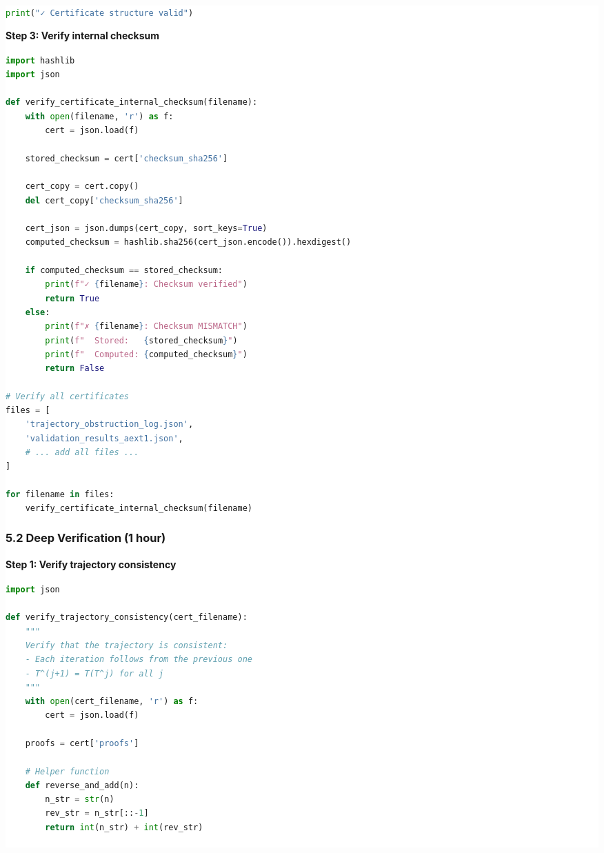 ```python
print("✓ Certificate structure valid")
```

**Step 3: Verify internal checksum**

```python
import hashlib
import json

def verify_certificate_internal_checksum(filename):
    with open(filename, 'r') as f:
        cert = json.load(f)
    
    stored_checksum = cert['checksum_sha256']
    
    cert_copy = cert.copy()
    del cert_copy['checksum_sha256']
    
    cert_json = json.dumps(cert_copy, sort_keys=True)
    computed_checksum = hashlib.sha256(cert_json.encode()).hexdigest()
    
    if computed_checksum == stored_checksum:
        print(f"✓ {filename}: Checksum verified")
        return True
    else:
        print(f"✗ {filename}: Checksum MISMATCH")
        print(f"  Stored:   {stored_checksum}")
        print(f"  Computed: {computed_checksum}")
        return False

# Verify all certificates
files = [
    'trajectory_obstruction_log.json',
    'validation_results_aext1.json',
    # ... add all files ...
]

for filename in files:
    verify_certificate_internal_checksum(filename)
```

### 5.2 Deep Verification (1 hour)

**Step 1: Verify trajectory consistency**

```python
import json

def verify_trajectory_consistency(cert_filename):
    """
    Verify that the trajectory is consistent:
    - Each iteration follows from the previous one
    - T^(j+1) = T(T^j) for all j
    """
    with open(cert_filename, 'r') as f:
        cert = json.load(f)
    
    proofs = cert['proofs']
    
    # Helper function
    def reverse_and_add(n):
        n_str = str(n)
        rev_str = n_str[::-1]
        return int(n_str) + int(rev_str)
    
```